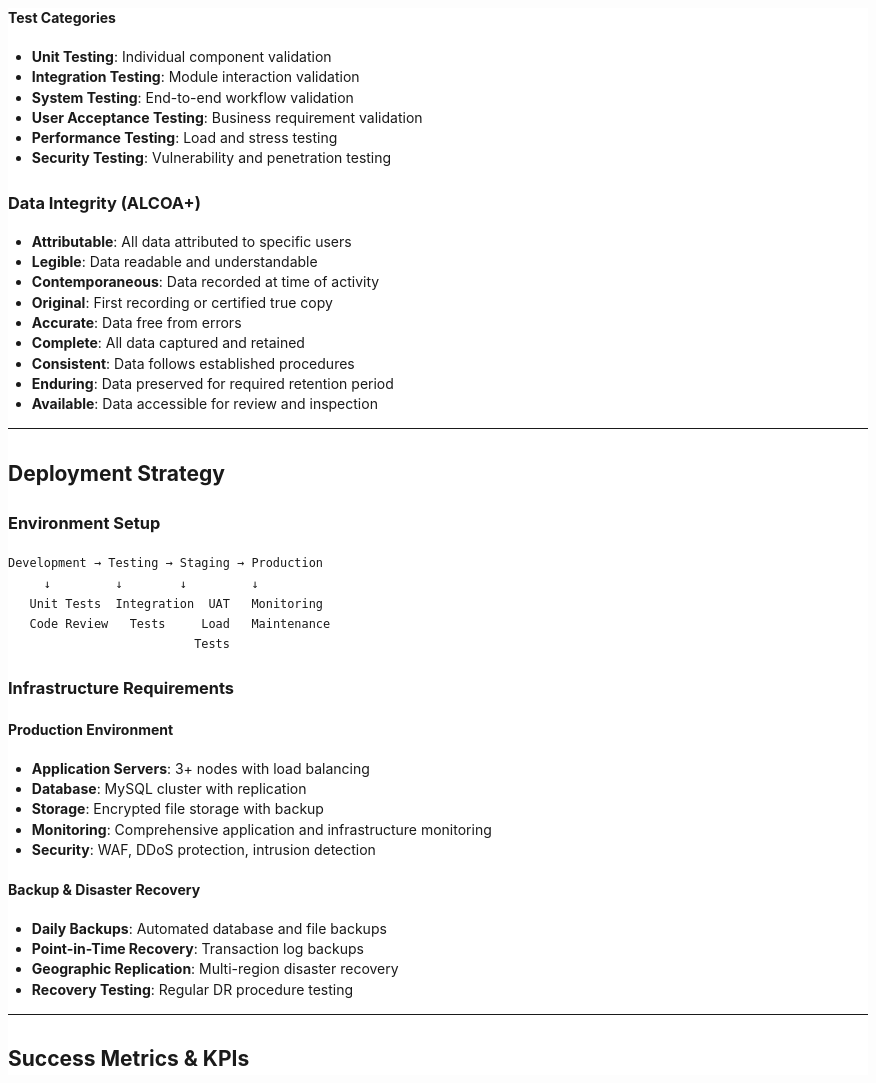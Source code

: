 #### Test Categories
- **Unit Testing**: Individual component validation
- **Integration Testing**: Module interaction validation
- **System Testing**: End-to-end workflow validation
- **User Acceptance Testing**: Business requirement validation
- **Performance Testing**: Load and stress testing
- **Security Testing**: Vulnerability and penetration testing

### Data Integrity (ALCOA+)
- **Attributable**: All data attributed to specific users
- **Legible**: Data readable and understandable
- **Contemporaneous**: Data recorded at time of activity
- **Original**: First recording or certified true copy
- **Accurate**: Data free from errors
- **Complete**: All data captured and retained
- **Consistent**: Data follows established procedures
- **Enduring**: Data preserved for required retention period
- **Available**: Data accessible for review and inspection

---

## Deployment Strategy

### Environment Setup
```
Development → Testing → Staging → Production
     ↓         ↓        ↓         ↓
   Unit Tests  Integration  UAT   Monitoring
   Code Review   Tests     Load   Maintenance
                          Tests
```

### Infrastructure Requirements

#### Production Environment
- **Application Servers**: 3+ nodes with load balancing
- **Database**: MySQL cluster with replication
- **Storage**: Encrypted file storage with backup
- **Monitoring**: Comprehensive application and infrastructure monitoring
- **Security**: WAF, DDoS protection, intrusion detection

#### Backup & Disaster Recovery
- **Daily Backups**: Automated database and file backups
- **Point-in-Time Recovery**: Transaction log backups
- **Geographic Replication**: Multi-region disaster recovery
- **Recovery Testing**: Regular DR procedure testing

---

## Success Metrics & KPIs
